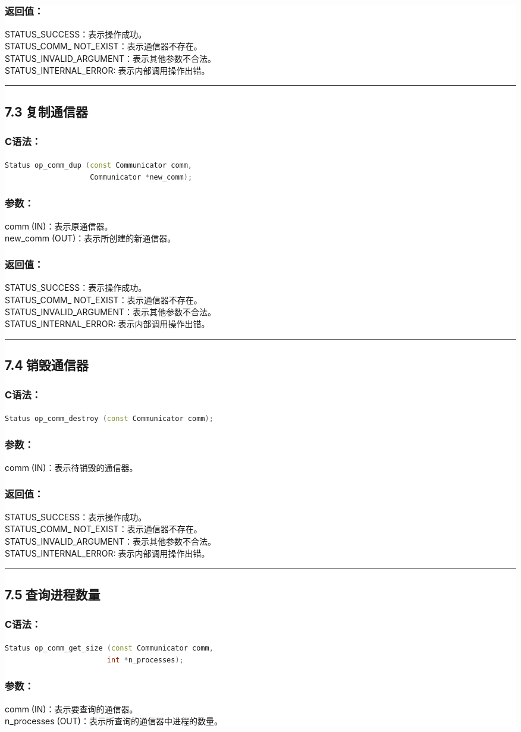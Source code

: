 ### 返回值：
STATUS_SUCCESS：表示操作成功。  
STATUS_COMM_ NOT_EXIST：表示通信器不存在。  
STATUS_INVALID_ARGUMENT：表示其他参数不合法。  
STATUS_INTERNAL_ERROR: 表示内部调用操作出错。

---------

<p id="703"></p>

## 7.3 复制通信器
### C语法：
```c++
Status op_comm_dup (const Communicator comm,
                    Communicator *new_comm);
```
### 参数：
comm (IN)：表示原通信器。  
new_comm (OUT)：表示所创建的新通信器。

### 返回值：
STATUS_SUCCESS：表示操作成功。  
STATUS_COMM_ NOT_EXIST：表示通信器不存在。  
STATUS_INVALID_ARGUMENT：表示其他参数不合法。  
STATUS_INTERNAL_ERROR: 表示内部调用操作出错。

---------

<p id="704"></p>

## 7.4 销毁通信器
### C语法：
```c++
Status op_comm_destroy (const Communicator comm);
```
### 参数：
comm (IN)：表示待销毁的通信器。

### 返回值：
STATUS_SUCCESS：表示操作成功。  
STATUS_COMM_ NOT_EXIST：表示通信器不存在。  
STATUS_INVALID_ARGUMENT：表示其他参数不合法。  
STATUS_INTERNAL_ERROR: 表示内部调用操作出错。

---------

<p id="705"></p>

## 7.5 查询进程数量
### C语法：
```c++
Status op_comm_get_size (const Communicator comm,
                        int *n_processes);
```
### 参数：
comm (IN)：表示要查询的通信器。  
n_processes (OUT)：表示所查询的通信器中进程的数量。
